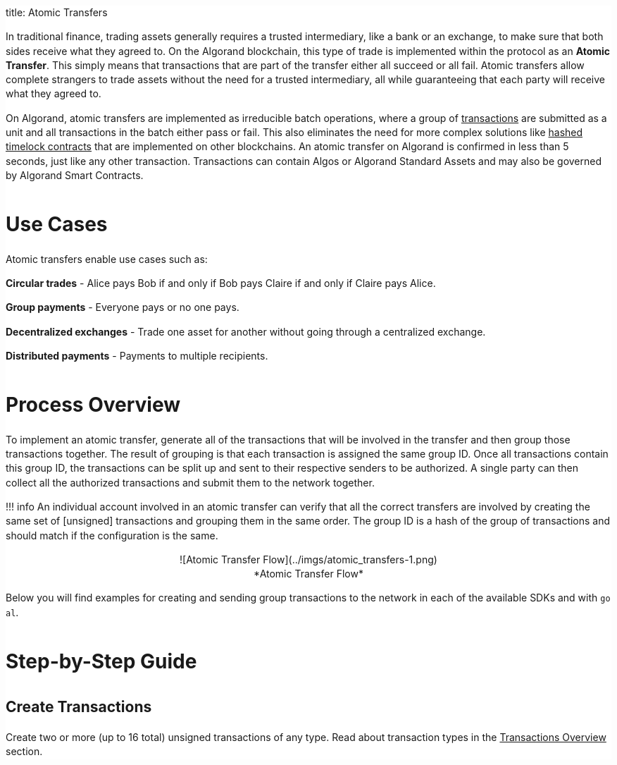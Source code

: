 title: Atomic Transfers

In traditional finance, trading assets generally requires a trusted intermediary, like a bank or an exchange, to make sure that both sides receive what they agreed to. On the Algorand blockchain, this type of trade is implemented within the protocol as an **Atomic Transfer**. This simply means that transactions that are part of the transfer either all succeed or all fail. Atomic transfers allow complete strangers to trade assets without the need for a trusted intermediary, all while guaranteeing that each party will receive what they agreed to. 

On Algorand, atomic transfers are implemented as irreducible batch operations, where a group of [transactions](./transactions/index.md) are submitted as a unit and all transactions in the batch either pass or fail. This also eliminates the need for more complex solutions like [hashed timelock contracts](https://en.bitcoinwiki.org/wiki/Hashed_Timelock_Contracts) that are implemented on other blockchains. An atomic transfer on Algorand is confirmed in less than 5 seconds, just like any other transaction. Transactions can contain Algos or Algorand Standard Assets and may also be governed by Algorand Smart Contracts. 

# Use Cases

Atomic transfers enable use cases such as:

**Circular trades** - Alice pays Bob if and only if Bob pays Claire if and only if Claire pays Alice.

**Group payments** - Everyone pays or no one pays.

**Decentralized exchanges** - Trade one asset for another without going through a centralized exchange. 

**Distributed payments** - Payments to multiple recipients. 

# Process Overview

To implement an atomic transfer, generate all of the transactions that will be involved in the transfer and then group those transactions together. The result of grouping is that each transaction is assigned the same group ID. Once all transactions contain this group ID, the transactions can be split up and sent to their respective senders to be authorized. A single party can then collect all the authorized transactions and submit them to the network together. 

!!! info
    An individual account involved in an atomic transfer can verify that all the correct transfers are involved by creating the same set of [unsigned] transactions and grouping them in the same order. The group ID is a hash of the group of transactions and should match if the configuration is the same.

<center>![Atomic Transfer Flow](../imgs/atomic_transfers-1.png)</center>
<center>*Atomic Transfer Flow*</center>

Below you will find examples for creating and sending group transactions to the network in each of the available SDKs and with `goal`. 

# Step-by-Step Guide

## Create Transactions
Create two or more (up to 16 total) unsigned transactions of any type. Read about transaction types in the [Transactions Overview](./transactions/index.md) section. 
